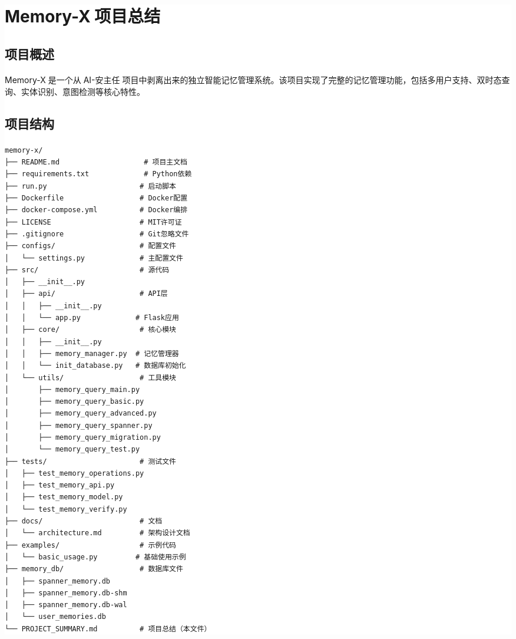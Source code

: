 # Memory-X 项目总结

## 项目概述

Memory-X 是一个从 AI-安主任 项目中剥离出来的独立智能记忆管理系统。该项目实现了完整的记忆管理功能，包括多用户支持、双时态查询、实体识别、意图检测等核心特性。

## 项目结构

```
memory-x/
├── README.md                    # 项目主文档
├── requirements.txt             # Python依赖
├── run.py                      # 启动脚本
├── Dockerfile                  # Docker配置
├── docker-compose.yml          # Docker编排
├── LICENSE                     # MIT许可证
├── .gitignore                  # Git忽略文件
├── configs/                    # 配置文件
│   └── settings.py             # 主配置文件
├── src/                        # 源代码
│   ├── __init__.py
│   ├── api/                    # API层
│   │   ├── __init__.py
│   │   └── app.py             # Flask应用
│   ├── core/                   # 核心模块
│   │   ├── __init__.py
│   │   ├── memory_manager.py  # 记忆管理器
│   │   └── init_database.py   # 数据库初始化
│   └── utils/                  # 工具模块
│       ├── memory_query_main.py
│       ├── memory_query_basic.py
│       ├── memory_query_advanced.py
│       ├── memory_query_spanner.py
│       ├── memory_query_migration.py
│       └── memory_query_test.py
├── tests/                      # 测试文件
│   ├── test_memory_operations.py
│   ├── test_memory_api.py
│   ├── test_memory_model.py
│   └── test_memory_verify.py
├── docs/                       # 文档
│   └── architecture.md         # 架构设计文档
├── examples/                   # 示例代码
│   └── basic_usage.py         # 基础使用示例
├── memory_db/                  # 数据库文件
│   ├── spanner_memory.db
│   ├── spanner_memory.db-shm
│   ├── spanner_memory.db-wal
│   └── user_memories.db
└── PROJECT_SUMMARY.md          # 项目总结（本文件）
```

